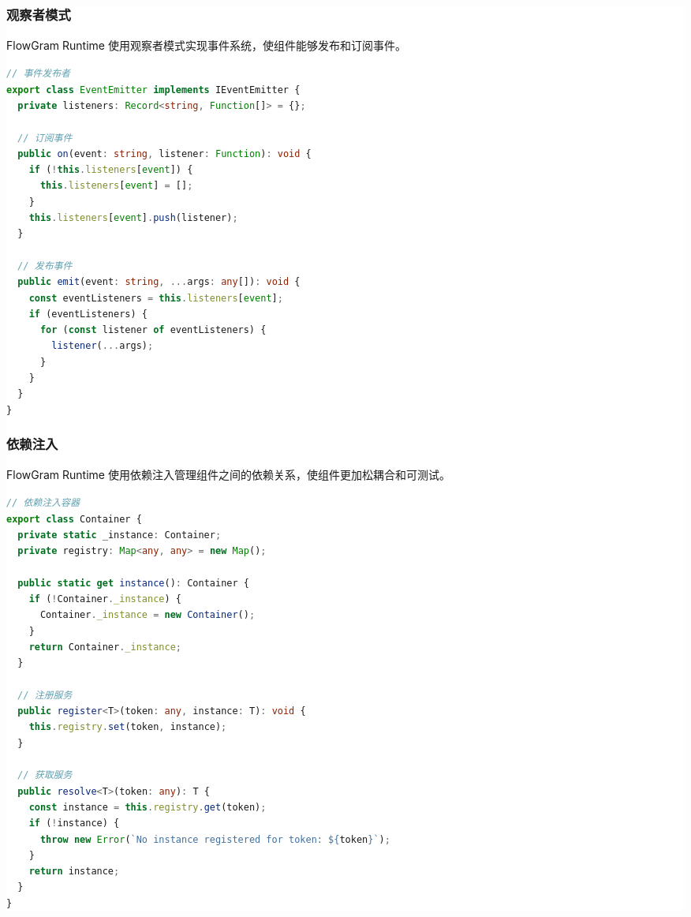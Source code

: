 ### 观察者模式

FlowGram Runtime 使用观察者模式实现事件系统，使组件能够发布和订阅事件。

```typescript
// 事件发布者
export class EventEmitter implements IEventEmitter {
  private listeners: Record<string, Function[]> = {};

  // 订阅事件
  public on(event: string, listener: Function): void {
    if (!this.listeners[event]) {
      this.listeners[event] = [];
    }
    this.listeners[event].push(listener);
  }

  // 发布事件
  public emit(event: string, ...args: any[]): void {
    const eventListeners = this.listeners[event];
    if (eventListeners) {
      for (const listener of eventListeners) {
        listener(...args);
      }
    }
  }
}
```

### 依赖注入

FlowGram Runtime 使用依赖注入管理组件之间的依赖关系，使组件更加松耦合和可测试。

```typescript
// 依赖注入容器
export class Container {
  private static _instance: Container;
  private registry: Map<any, any> = new Map();

  public static get instance(): Container {
    if (!Container._instance) {
      Container._instance = new Container();
    }
    return Container._instance;
  }

  // 注册服务
  public register<T>(token: any, instance: T): void {
    this.registry.set(token, instance);
  }

  // 获取服务
  public resolve<T>(token: any): T {
    const instance = this.registry.get(token);
    if (!instance) {
      throw new Error(`No instance registered for token: ${token}`);
    }
    return instance;
  }
}
```
